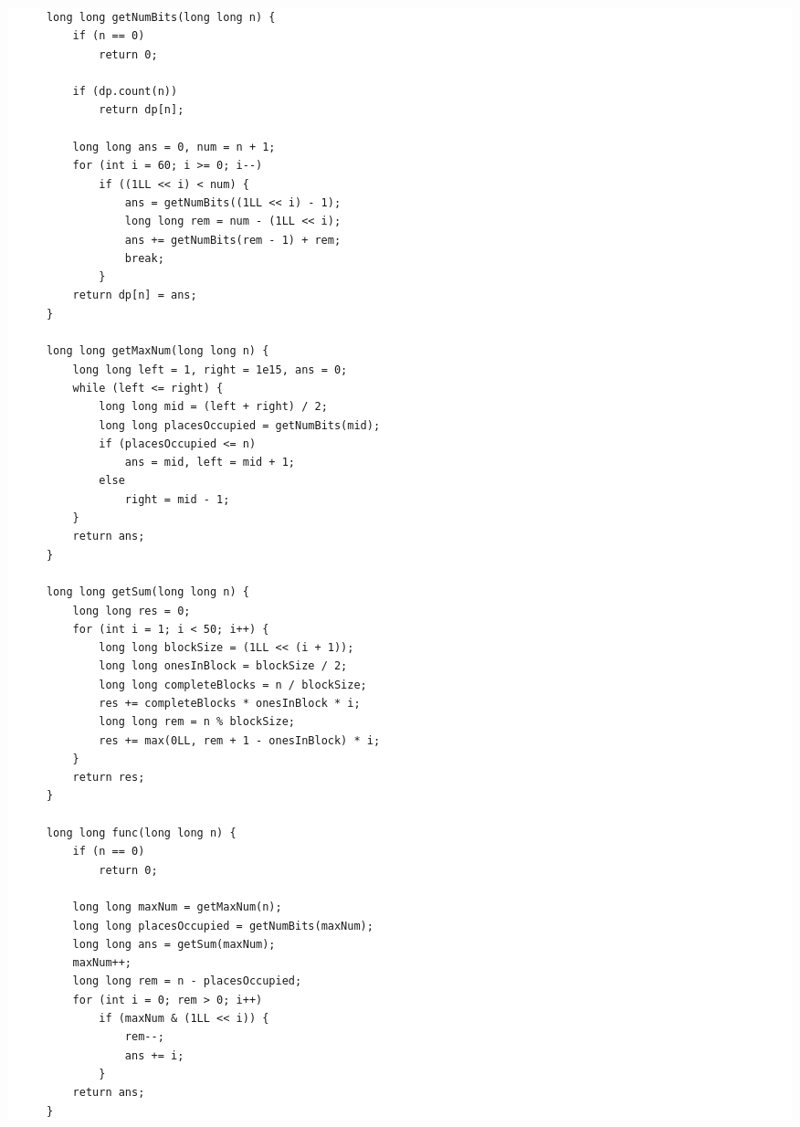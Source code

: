           long long getNumBits(long long n) {
              if (n == 0)
                  return 0;

              if (dp.count(n))
                  return dp[n];

              long long ans = 0, num = n + 1;
              for (int i = 60; i >= 0; i--)
                  if ((1LL << i) < num) {
                      ans = getNumBits((1LL << i) - 1);
                      long long rem = num - (1LL << i);
                      ans += getNumBits(rem - 1) + rem;
                      break;
                  }
              return dp[n] = ans;
          }

          long long getMaxNum(long long n) {
              long long left = 1, right = 1e15, ans = 0;
              while (left <= right) {
                  long long mid = (left + right) / 2;
                  long long placesOccupied = getNumBits(mid);
                  if (placesOccupied <= n)
                      ans = mid, left = mid + 1;
                  else
                      right = mid - 1;
              }
              return ans;
          }

          long long getSum(long long n) {
              long long res = 0;
              for (int i = 1; i < 50; i++) {
                  long long blockSize = (1LL << (i + 1));
                  long long onesInBlock = blockSize / 2;
                  long long completeBlocks = n / blockSize;
                  res += completeBlocks * onesInBlock * i;
                  long long rem = n % blockSize;
                  res += max(0LL, rem + 1 - onesInBlock) * i;
              }
              return res;
          }

          long long func(long long n) {
              if (n == 0)
                  return 0;

              long long maxNum = getMaxNum(n);
              long long placesOccupied = getNumBits(maxNum);
              long long ans = getSum(maxNum);
              maxNum++;
              long long rem = n - placesOccupied;
              for (int i = 0; rem > 0; i++)
                  if (maxNum & (1LL << i)) {
                      rem--;
                      ans += i;
                  }
              return ans;
          }
